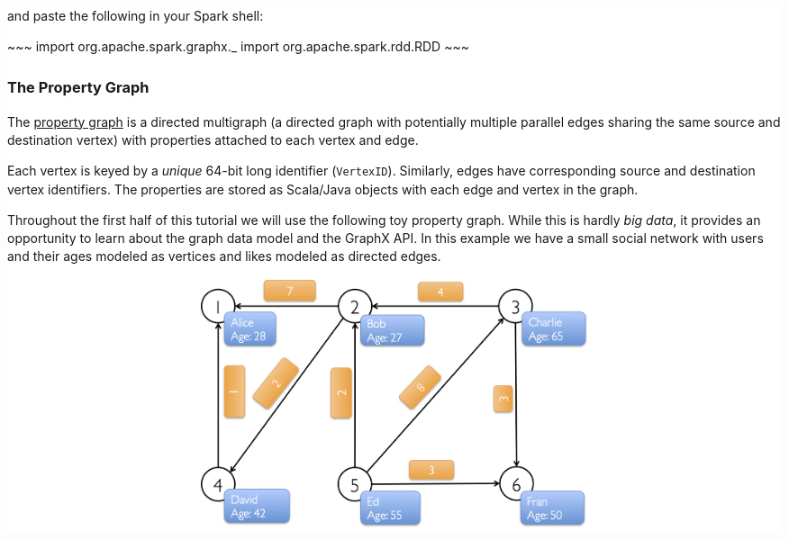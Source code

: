 and paste the following in your Spark shell:

<div class="codetabs">
<div data-lang="scala" markdown="1">
~~~
import org.apache.spark.graphx._
import org.apache.spark.rdd.RDD
~~~
</div>
</div>

### The Property Graph
<a name="property_graph"></a>

The [property graph][Graph] is a directed multigraph (a directed graph with potentially multiple parallel edges sharing the same source and destination vertex) with properties attached to each vertex and edge.

Each vertex is keyed by a *unique* 64-bit long identifier (`VertexID`).
Similarly, edges have corresponding source and destination vertex identifiers.
The properties are stored as Scala/Java objects with each edge and vertex in the graph.

[Graph]: http://spark.incubator.apache.org/docs/latest/api/graphx/index.html#org.apache.spark.graphx.Graph


Throughout the first half of this tutorial we will use the following toy property graph.
While this is hardly <i>big data</i>, it provides an opportunity to learn about the graph data model and the GraphX API.
In this example we have a small social network with users and their ages modeled as vertices and likes modeled as directed edges.


<p style="text-align: center;">
  <img src="img/social_graph.png"
       title="Toy Social Network"
       alt="Toy Social Network"
       width="50%" />
  

[subgraph]: http://spark.incubator.apache.org/docs/latest/api/graphx/index.html#org.apache.spark.graphx.Graph@subgraph((EdgeTriplet[VD,ED])⇒Boolean,(VertexId,VD)⇒Boolean):Graph[VD,ED]
[joinVertices]: http://spark.incubator.apache.org/docs/latest/api/graphx/index.html#org.apache.spark.graphx.GraphOps@joinVertices[U](RDD[(VertexId,U)])((VertexId,VD,U)⇒VD)(ClassTag[U]):Graph[VD,ED]
[mapReduceTriplets]: http://spark.incubator.apache.org/docs/latest/api/graphx/index.html#org.apache.spark.graphx.Graph@mapReduceTriplets[A](mapFunc:org.apache.spark.graphx.EdgeTriplet[VD,ED]=>Iterator[(org.apache.spark.graphx.VertexId,A)],reduceFunc:(A,A)=>A,activeSetOpt:Option[(org.apache.spark.graphx.VertexRDD[_],org.apache.spark.graphx.EdgeDirection)])(implicitevidence$10:scala.reflect.ClassTag[A]):org.apache.spark.graphx.VertexRDD[A]
[graphAlgorithms]: http://spark.incubator.apache.org/docs/latest/graphx-programming-guide.html#graph_algorithms
[Edge]: http://spark.incubator.apache.org/docs/latest/api/graphx/index.html#org.apache.spark.graphx.Edge
[EdgeTriplet]: http://spark.incubator.apache.org/docs/latest/api/graphx/index.html#org.apache.spark.graphx.EdgeTriplet
[GraphOps]: http://spark.incubator.apache.org/docs/latest/api/graphx/index.html#org.apache.spark.graphx.GraphOps
[Graph.mapReduceTriplets]: http://spark.incubator.apache.org/docs/latest/api/graphx/index.html#org.apache.spark.graphx.Graph@mapReduceTriplets[A](mapFunc:org.apache.spark.graphx.EdgeTriplet[VD,ED]=>Iterator[(org.apache.spark.graphx.VertexId,A)],reduceFunc:(A,A)=>A,activeSetOpt:Option[(org.apache.spark.graphx.VertexRDD[_],org.apache.spark.graphx.EdgeDirection)])(implicitevidence$10:scala.reflect.ClassTag[A]):org.apache.spark.graphx.VertexRDD[A]
[Graph.subgraph]: http://spark.incubator.apache.org/docs/latest/api/graphx/index.html#org.apache.spark.graphx.Graph@subgraph((EdgeTriplet[VD,ED])⇒Boolean,(VertexId,VD)⇒Boolean):Graph[VD,ED]
[PageRank]: http://spark.incubator.apache.org/docs/latest/api/graphx/index.html#org.apache.spark.graphx.lib.PageRank$
[GraphX Programming Guide]: http://spark.incubator.apache.org/docs/latest/graphx-programming-guide.html